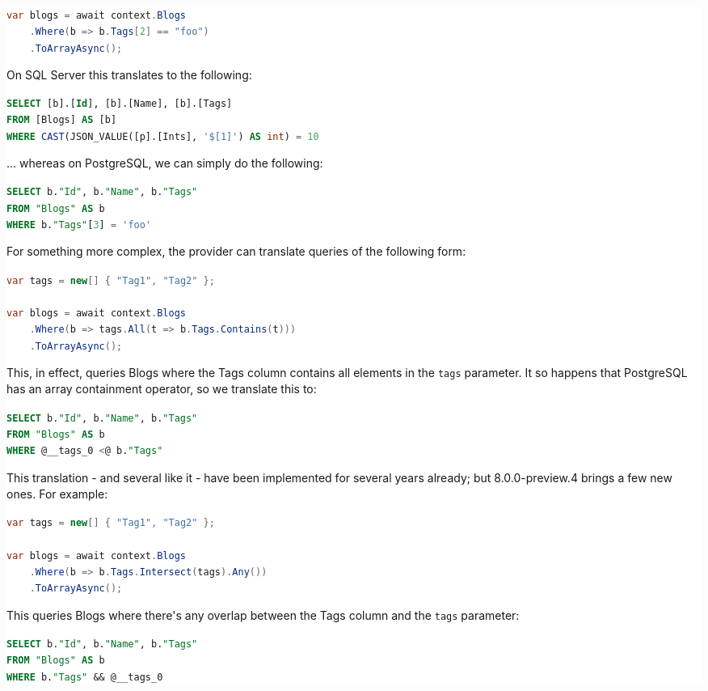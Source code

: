 ```c#
var blogs = await context.Blogs
    .Where(b => b.Tags[2] == "foo")
    .ToArrayAsync();
```

On SQL Server this translates to the following:

```sql
SELECT [b].[Id], [b].[Name], [b].[Tags]
FROM [Blogs] AS [b]
WHERE CAST(JSON_VALUE([p].[Ints], '$[1]') AS int) = 10
```

... whereas on PostgreSQL, we can simply do the following:

```sql
SELECT b."Id", b."Name", b."Tags"
FROM "Blogs" AS b
WHERE b."Tags"[3] = 'foo'
```

For something more complex, the provider can translate queries of the following form:

```c#
var tags = new[] { "Tag1", "Tag2" };

var blogs = await context.Blogs
    .Where(b => tags.All(t => b.Tags.Contains(t)))
    .ToArrayAsync();
```

This, in effect, queries Blogs where the Tags column contains all elements in the `tags` parameter. It so happens that PostgreSQL has an array containment operator, so we translate this to:

```sql
SELECT b."Id", b."Name", b."Tags"
FROM "Blogs" AS b
WHERE @__tags_0 <@ b."Tags"
```

This translation - and several like it - have been implemented for several years already; but 8.0.0-preview.4 brings a few new ones. For example:

```c#
var tags = new[] { "Tag1", "Tag2" };

var blogs = await context.Blogs
    .Where(b => b.Tags.Intersect(tags).Any())
    .ToArrayAsync();
```

This queries Blogs where there's any overlap between the Tags column and the `tags` parameter:

```sql
SELECT b."Id", b."Name", b."Tags"
FROM "Blogs" AS b
WHERE b."Tags" && @__tags_0
```
